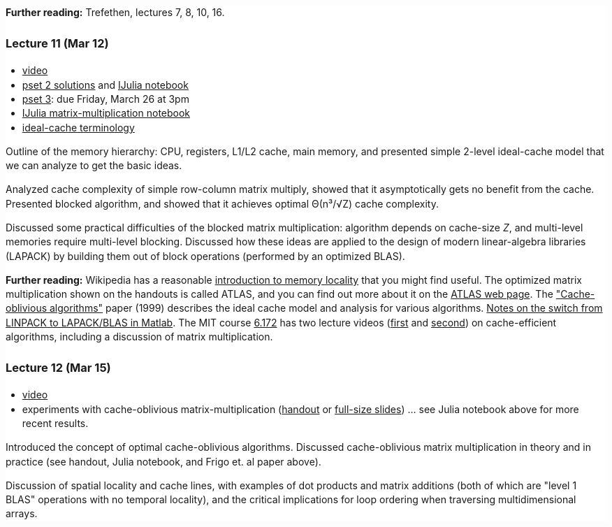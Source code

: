 **Further reading:** Trefethen, lectures 7, 8, 10, 16.

### Lecture 11 (Mar 12)

* [video](https://mit.zoom.us/rec/share/PvQ9R5p3v4NBiUS7xGjcBvPoeHQDaKwqkwAiMHYXNvZKxameHHSSdNRBd0YMdqaF.Ineu4sDc_TkW3dMZ?startTime=1615579182000)
* [pset 2 solutions](psets/pset2sol.pdf) and [IJulia notebook](https://nbviewer.jupyter.org/github/mitmath/18335/blob/master/psets/pset2sol.ipynb)
* [pset 3](psets/pset3.pdf): due Friday, March 26 at 3pm
* [IJulia matrix-multiplication notebook](https://nbviewer.jupyter.org/github/mitmath/18335/blob/master/notes/Memory-and-Matrices.ipynb)
* [ideal-cache terminology](notes/ideal-cache.pdf)

Outline of the memory hierarchy: CPU, registers, L1/L2 cache, main memory, and presented simple 2-level ideal-cache model that we can analyze to get the basic ideas.

Analyzed cache complexity of simple row-column matrix multiply, showed that it asymptotically gets no benefit from the cache. Presented blocked algorithm, and showed that it achieves optimal Θ(n³/√Z) cache complexity.

Discussed some practical difficulties of the blocked matrix multiplication: algorithm depends on cache-size _Z_, and multi-level memories require multi-level blocking. Discussed how these ideas are applied to the design of modern linear-algebra libraries (LAPACK) by building them out of block operations (performed by an optimized BLAS).

**Further reading:** Wikipedia has a reasonable [introduction to memory locality](http://en.wikipedia.org/wiki/Locality_of_reference) that you might find useful. The optimized matrix multiplication shown on the handouts is called ATLAS, and you can find out more about it on the [ATLAS web page](http://math-atlas.sourceforge.net/). The ["Cache-oblivious algorithms"](http://citeseerx.ist.psu.edu/viewdoc/summary?doi=10.1.1.34.7911) paper (1999) describes the ideal cache model and analysis for various algorithms. [Notes on the switch from LINPACK to LAPACK/BLAS in Matlab](https://www.mathworks.com/company/newsletters/articles/matlab-incorporates-lapack.html). The MIT course [6.172](https://ocw.mit.edu/courses/electrical-engineering-and-computer-science/6-172-performance-engineering-of-software-systems-fall-2018/) has two lecture videos ([first](https://ocw.mit.edu/courses/electrical-engineering-and-computer-science/6-172-performance-engineering-of-software-systems-fall-2018/lecture-videos/lecture-14-caching-and-cache-efficient-algorithms/) and [second](https://ocw.mit.edu/courses/electrical-engineering-and-computer-science/6-172-performance-engineering-of-software-systems-fall-2018/lecture-videos/lecture-15-cache-oblivious-algorithms/)) on cache-efficient algorithms, including a discussion of matrix multiplication.

### Lecture 12 (Mar 15)

* [video](https://mit.zoom.us/rec/share/MPW1HsOTWiaCnaZBYqYznuVDM54jrdYDqMXgpgvX-w3tgkEqn0mdK1abDTFjb4KF.t1UOw46myEu3aii6?startTime=1615834826000)
* experiments with cache-oblivious matrix-multiplication ([handout](notes/oblivious-matmul-handout.pdf) or [full-size slides](notes/oblivious-matmul.pdf)) … see Julia notebook above for more recent results.

Introduced the concept of optimal cache-oblivious algorithms. Discussed cache-oblivious matrix multiplication in theory and in practice (see handout, Julia notebook, and Frigo et. al paper above).

Discussion of spatial locality and cache lines, with examples of dot products and matrix additions (both of which are "level 1 BLAS" operations with no temporal locality), and the critical implications for loop ordering when traversing multidimensional arrays.
